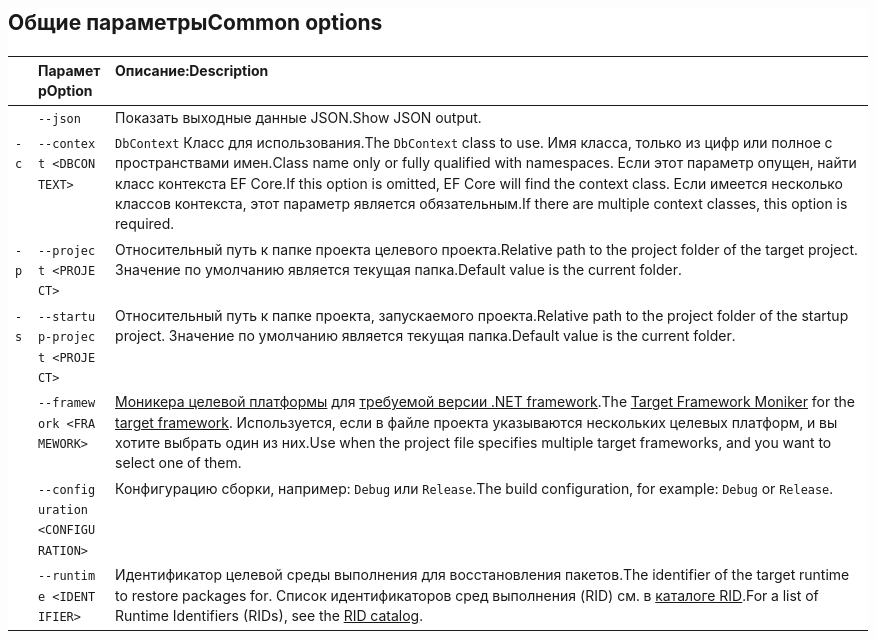 ## <a name="common-options"></a><span data-ttu-id="f2b6b-171">Общие параметры</span><span class="sxs-lookup"><span data-stu-id="f2b6b-171">Common options</span></span>

|                   | <span data-ttu-id="f2b6b-172">Параметр</span><span class="sxs-lookup"><span data-stu-id="f2b6b-172">Option</span></span>                            | <span data-ttu-id="f2b6b-173">Описание:</span><span class="sxs-lookup"><span data-stu-id="f2b6b-173">Description</span></span>                                                                                                                                                                                                                                                   |
|:------------------|:----------------------------------|:--------------------------------------------------------------------------------------------------------------------------------------------------------------------------------------------------------------------------------------------------------------|
|                   | `--json`                          | <span data-ttu-id="f2b6b-174">Показать выходные данные JSON.</span><span class="sxs-lookup"><span data-stu-id="f2b6b-174">Show JSON output.</span></span>                                                                                                                                                                                                                                             |
| <nobr>`-c`</nobr> | `--context <DBCONTEXT>`           | <span data-ttu-id="f2b6b-175">`DbContext` Класс для использования.</span><span class="sxs-lookup"><span data-stu-id="f2b6b-175">The `DbContext` class to use.</span></span> <span data-ttu-id="f2b6b-176">Имя класса, только из цифр или полное с пространствами имен.</span><span class="sxs-lookup"><span data-stu-id="f2b6b-176">Class name only or fully qualified with namespaces.</span></span>  <span data-ttu-id="f2b6b-177">Если этот параметр опущен, найти класс контекста EF Core.</span><span class="sxs-lookup"><span data-stu-id="f2b6b-177">If this option is omitted, EF Core will find the context class.</span></span> <span data-ttu-id="f2b6b-178">Если имеется несколько классов контекста, этот параметр является обязательным.</span><span class="sxs-lookup"><span data-stu-id="f2b6b-178">If there are multiple context classes, this option is required.</span></span>                                            |
| `-p`              | `--project <PROJECT>`             | <span data-ttu-id="f2b6b-179">Относительный путь к папке проекта целевого проекта.</span><span class="sxs-lookup"><span data-stu-id="f2b6b-179">Relative path to the project folder of the target project.</span></span>  <span data-ttu-id="f2b6b-180">Значение по умолчанию является текущая папка.</span><span class="sxs-lookup"><span data-stu-id="f2b6b-180">Default value is the current folder.</span></span>                                                                                                                                                              |
| `-s`              | `--startup-project <PROJECT>`     | <span data-ttu-id="f2b6b-181">Относительный путь к папке проекта, запускаемого проекта.</span><span class="sxs-lookup"><span data-stu-id="f2b6b-181">Relative path to the project folder of the startup project.</span></span> <span data-ttu-id="f2b6b-182">Значение по умолчанию является текущая папка.</span><span class="sxs-lookup"><span data-stu-id="f2b6b-182">Default value is the current folder.</span></span>                                                                                                                                                              |
|                   | `--framework <FRAMEWORK>`         | <span data-ttu-id="f2b6b-183">[Моникера целевой платформы](/dotnet/standard/frameworks#supported-target-framework-versions) для [требуемой версии .NET framework](/dotnet/standard/frameworks).</span><span class="sxs-lookup"><span data-stu-id="f2b6b-183">The [Target Framework Moniker](/dotnet/standard/frameworks#supported-target-framework-versions) for the [target framework](/dotnet/standard/frameworks).</span></span>  <span data-ttu-id="f2b6b-184">Используется, если в файле проекта указываются нескольких целевых платформ, и вы хотите выбрать один из них.</span><span class="sxs-lookup"><span data-stu-id="f2b6b-184">Use when the project file specifies multiple target frameworks, and you want to select one of them.</span></span> |
|                   | `--configuration <CONFIGURATION>` | <span data-ttu-id="f2b6b-185">Конфигурацию сборки, например: `Debug` или `Release`.</span><span class="sxs-lookup"><span data-stu-id="f2b6b-185">The build configuration, for example: `Debug` or `Release`.</span></span>                                                                                                                                                                                                   |
|                   | `--runtime <IDENTIFIER>`          | <span data-ttu-id="f2b6b-186">Идентификатор целевой среды выполнения для восстановления пакетов.</span><span class="sxs-lookup"><span data-stu-id="f2b6b-186">The identifier of the target runtime to restore packages for.</span></span> <span data-ttu-id="f2b6b-187">Список идентификаторов сред выполнения (RID) см. в [каталоге RID](/dotnet/core/rid-catalog).</span><span class="sxs-lookup"><span data-stu-id="f2b6b-187">For a list of Runtime Identifiers (RIDs), see the [RID catalog](/dotnet/core/rid-catalog).</span></span>                                                                                                      |
